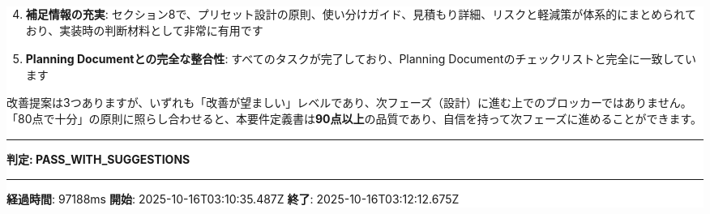 4. **補足情報の充実**: セクション8で、プリセット設計の原則、使い分けガイド、見積もり詳細、リスクと軽減策が体系的にまとめられており、実装時の判断材料として非常に有用です

5. **Planning Documentとの完全な整合性**: すべてのタスクが完了しており、Planning Documentのチェックリストと完全に一致しています

改善提案は3つありますが、いずれも「改善が望ましい」レベルであり、次フェーズ（設計）に進む上でのブロッカーではありません。「80点で十分」の原則に照らし合わせると、本要件定義書は**90点以上**の品質であり、自信を持って次フェーズに進めることができます。

---
**判定: PASS_WITH_SUGGESTIONS**


---

**経過時間**: 97188ms
**開始**: 2025-10-16T03:10:35.487Z
**終了**: 2025-10-16T03:12:12.675Z